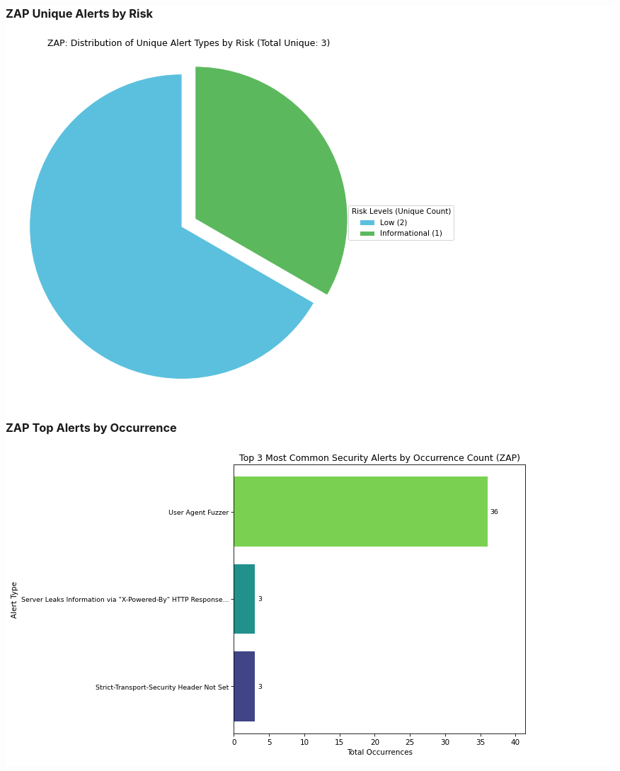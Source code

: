 ### ZAP Unique Alerts by Risk
![ZAP Unique Alerts by Risk](/scan_results/d39d0e8a-864e-4655-b459-b43124cdaded/1_zap_risk_distribution.png)

### ZAP Top Alerts by Occurrence
![ZAP Top Alerts by Occurrence](/scan_results/d39d0e8a-864e-4655-b459-b43124cdaded/2_zap_alert_counts.png)

